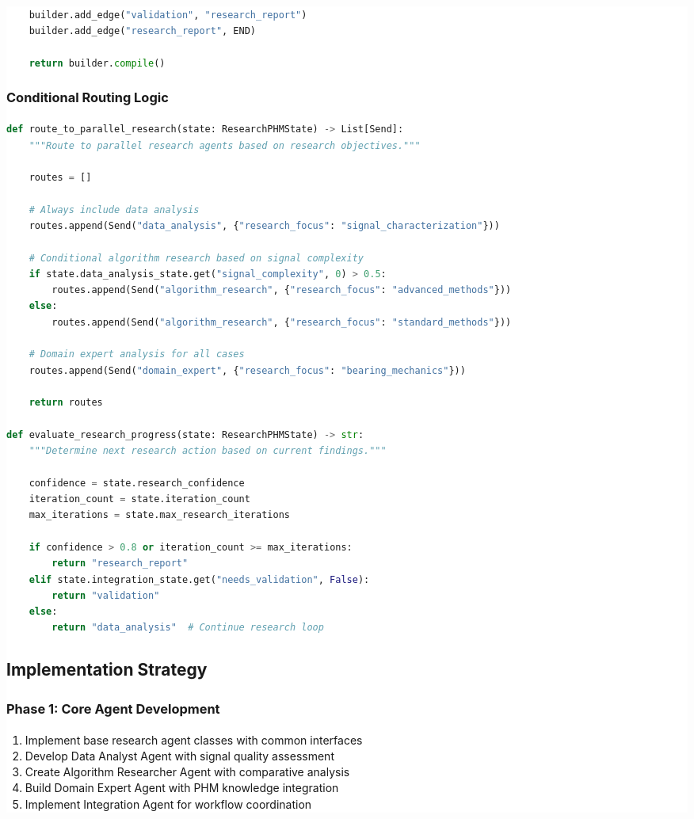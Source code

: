 ```python
    builder.add_edge("validation", "research_report")
    builder.add_edge("research_report", END)
    
    return builder.compile()
```

### Conditional Routing Logic

```python
def route_to_parallel_research(state: ResearchPHMState) -> List[Send]:
    """Route to parallel research agents based on research objectives."""
    
    routes = []
    
    # Always include data analysis
    routes.append(Send("data_analysis", {"research_focus": "signal_characterization"}))
    
    # Conditional algorithm research based on signal complexity
    if state.data_analysis_state.get("signal_complexity", 0) > 0.5:
        routes.append(Send("algorithm_research", {"research_focus": "advanced_methods"}))
    else:
        routes.append(Send("algorithm_research", {"research_focus": "standard_methods"}))
    
    # Domain expert analysis for all cases
    routes.append(Send("domain_expert", {"research_focus": "bearing_mechanics"}))
    
    return routes

def evaluate_research_progress(state: ResearchPHMState) -> str:
    """Determine next research action based on current findings."""
    
    confidence = state.research_confidence
    iteration_count = state.iteration_count
    max_iterations = state.max_research_iterations
    
    if confidence > 0.8 or iteration_count >= max_iterations:
        return "research_report"
    elif state.integration_state.get("needs_validation", False):
        return "validation"
    else:
        return "data_analysis"  # Continue research loop
```

## Implementation Strategy

### Phase 1: Core Agent Development
1. Implement base research agent classes with common interfaces
2. Develop Data Analyst Agent with signal quality assessment
3. Create Algorithm Researcher Agent with comparative analysis
4. Build Domain Expert Agent with PHM knowledge integration
5. Implement Integration Agent for workflow coordination
